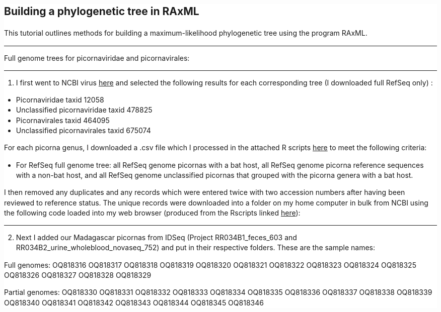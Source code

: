 Building a phylogenetic tree in RAxML
---

This tutorial outlines methods for building a maximum-likelihood phylogenetic tree using the program RAxML.

---
Full genome trees for picornaviridae and picornavirales: 
___
1. I first went to NCBI virus [here](https://www.ncbi.nlm.nih.gov/labs/virus/vssi/#/) and selected the following results for each corresponding tree (I downloaded full RefSeq only) : 
- Picornaviridae taxid 12058
- Unclassified picornaviridae taxid 478825
- Picornavirales taxid 464095
- Unclassified picornavirales taxid 675074

For each picorna genus, I downloaded a .csv file which I processed in the attached R scripts [here]() to meet the following criteria: 
- For RefSeq full genome tree: all RefSeq genome picornas with a bat host, all RefSeq genome picorna reference sequences with a non-bat host, and all RefSeq genome unclassified picornas that grouped with the picorna genera with a bat host.

I then removed any duplicates and any records which were entered twice with two accession numbers after having been reviewed to reference status. The unique records were downloaded into a  folder on my home computer in bulk from NCBI using the following code loaded into my web browser (produced from the Rscripts linked [here]()):

---

2. Next I added our Madagascar picornas from IDSeq (Project RR034B1_feces_603 and RR034B2_urine_wholeblood_novaseq_752) and put in their respective folders. These are the sample names: 

Full genomes: 
OQ818316
OQ818317
OQ818318
OQ818319
OQ818320
OQ818321
OQ818322
OQ818323
OQ818324
OQ818325
OQ818326
OQ818327
OQ818328
OQ818329

Partial genomes: 
OQ818330
OQ818331
OQ818332
OQ818333
OQ818334
OQ818335
OQ818336
OQ818337
OQ818338
OQ818339
OQ818340
OQ818341
OQ818342
OQ818343
OQ818344
OQ818345
OQ818346